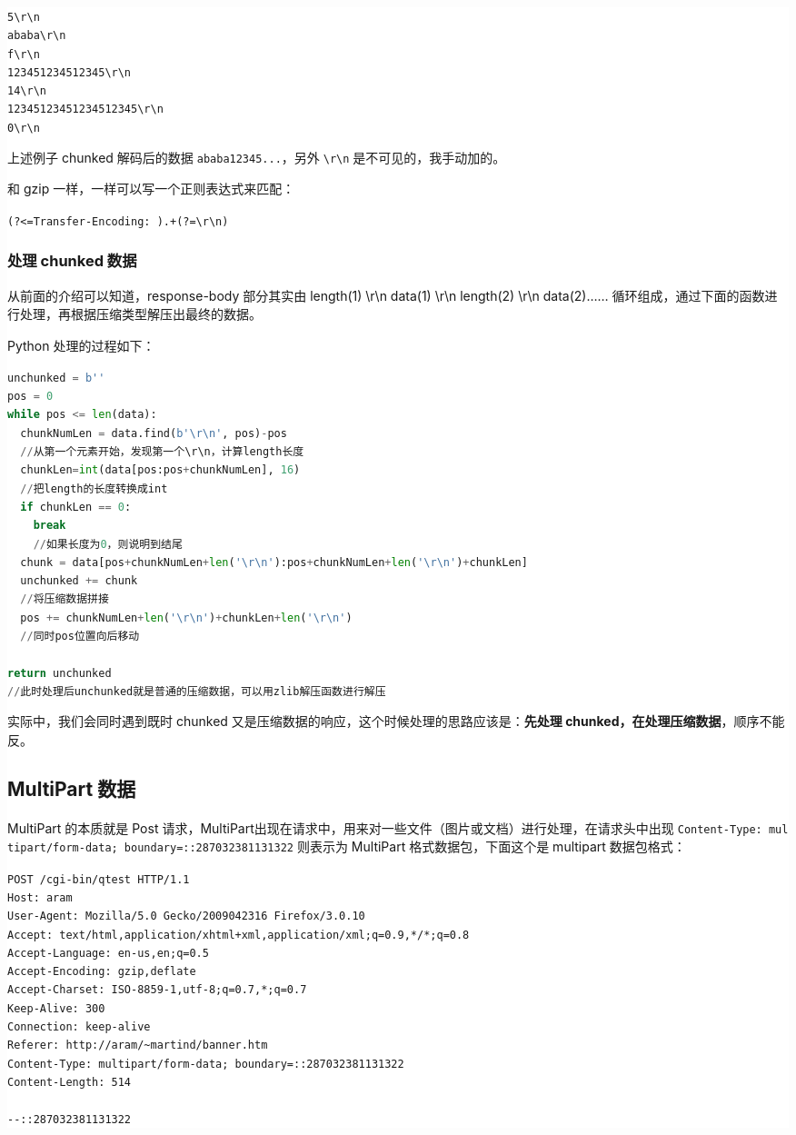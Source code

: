 ```
5\r\n
ababa\r\n
f\r\n
123451234512345\r\n
14\r\n
12345123451234512345\r\n
0\r\n
```

上述例子 chunked 解码后的数据 `ababa12345...`，另外 `\r\n` 是不可见的，我手动加的。

和 gzip 一样，一样可以写一个正则表达式来匹配：

```
(?<=Transfer-Encoding: ).+(?=\r\n)
```

### 处理 chunked 数据

从前面的介绍可以知道，response-body 部分其实由 length(1) \r\n data(1) \r\n length(2) \r\n data(2)…… 循环组成，通过下面的函数进行处理，再根据压缩类型解压出最终的数据。

Python 处理的过程如下：

```python
unchunked = b''
pos = 0
while pos <= len(data):
  chunkNumLen = data.find(b'\r\n', pos)-pos
  //从第一个元素开始，发现第一个\r\n，计算length长度
  chunkLen=int(data[pos:pos+chunkNumLen], 16)
  //把length的长度转换成int
  if chunkLen == 0:
    break
    //如果长度为0，则说明到结尾
  chunk = data[pos+chunkNumLen+len('\r\n'):pos+chunkNumLen+len('\r\n')+chunkLen]
  unchunked += chunk
  //将压缩数据拼接
  pos += chunkNumLen+len('\r\n')+chunkLen+len('\r\n')
  //同时pos位置向后移动

return unchunked
//此时处理后unchunked就是普通的压缩数据，可以用zlib解压函数进行解压
```

实际中，我们会同时遇到既时 chunked 又是压缩数据的响应，这个时候处理的思路应该是：**先处理 chunked，在处理压缩数据**，顺序不能反。

## MultiPart 数据

MultiPart 的本质就是 Post 请求，MultiPart出现在请求中，用来对一些文件（图片或文档）进行处理，在请求头中出现 `Content-Type: multipart/form-data; boundary=::287032381131322` 则表示为 MultiPart 格式数据包，下面这个是 multipart 数据包格式：

```
POST /cgi-bin/qtest HTTP/1.1
Host: aram
User-Agent: Mozilla/5.0 Gecko/2009042316 Firefox/3.0.10
Accept: text/html,application/xhtml+xml,application/xml;q=0.9,*/*;q=0.8
Accept-Language: en-us,en;q=0.5
Accept-Encoding: gzip,deflate
Accept-Charset: ISO-8859-1,utf-8;q=0.7,*;q=0.7
Keep-Alive: 300
Connection: keep-alive
Referer: http://aram/~martind/banner.htm
Content-Type: multipart/form-data; boundary=::287032381131322
Content-Length: 514

--::287032381131322
```
